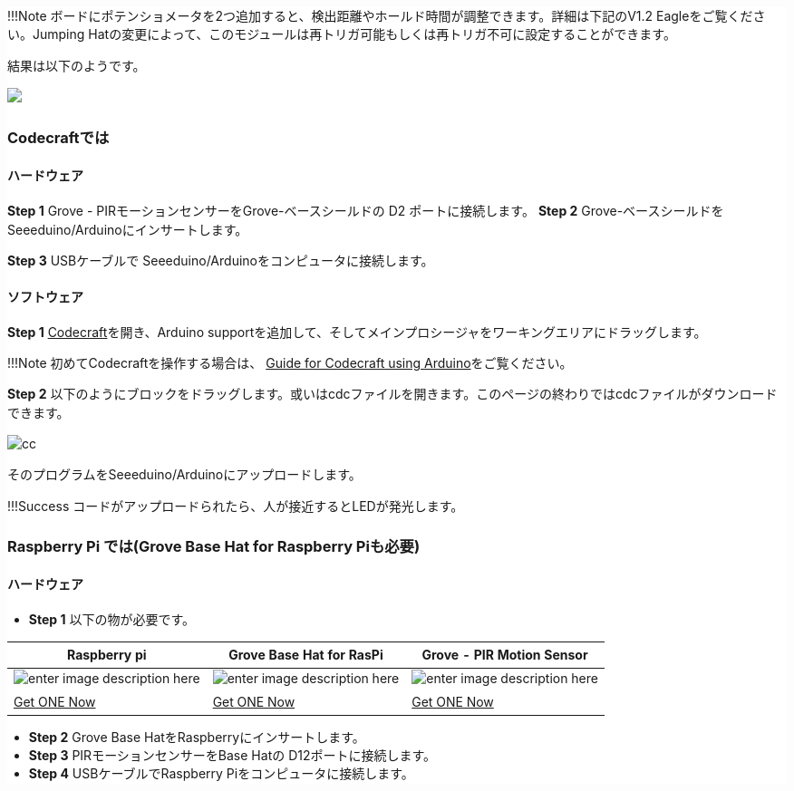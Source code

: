 ```c
```


!!!Note
    ボードにポテンショメータを2つ追加すると、検出距離やホールド時間が調整できます。詳細は下記のV1.2 Eagleをご覧ください。Jumping Hatの変更によって、このモジュールは再トリガ可能もしくは再トリガ不可に設定することができます。


結果は以下のようです。


![](https://github.com/SeeedDocument/Grove_PIR_Motion_Sensor/raw/master/img/result_arduino.png)

### Codecraftでは

#### ハードウェア

**Step 1** Grove - PIRモーションセンサーをGrove-ベースシールドの D2 ポートに接続します。
**Step 2** Grove-ベースシールドをSeeeduino/Arduinoにインサートします。

**Step 3** USBケーブルで Seeeduino/Arduinoをコンピュータに接続します。

#### ソフトウェア

**Step 1** [Codecraft](https://ide.chmakered.com/)を開き、Arduino supportを追加して、そしてメインプロシージャをワーキングエリアにドラッグします。

!!!Note
    初めてCodecraftを操作する場合は、 [Guide for Codecraft using Arduino](http://wiki.seeedstudio.com/Guide_for_Codecraft_using_Arduino/)をご覧ください。

**Step 2** 以下のようにブロックをドラッグします。或いはcdcファイルを開きます。このページの終わりではcdcファイルがダウンロードできます。

![cc](https://raw.githubusercontent.com/SeeedDocument/Grove_PIR_Motion_Sensor/master/img/cc_PIR_Motion_Sensor.png)

そのプログラムをSeeeduino/Arduinoにアップロードします。

!!!Success
    コードがアップロードられたら、人が接近するとLEDが発光します。

### Raspberry Pi では(Grove Base Hat for Raspberry Piも必要)

#### ハードウェア

- **Step 1** 以下の物が必要です。

| Raspberry pi | Grove Base Hat for RasPi| Grove - PIR Motion Sensor |
|--------------|-------------|-----------------|
|![enter image description here](https://github.com/SeeedDocument/wiki_english/raw/master/docs/images/rasp.jpg)|![enter image description here](https://github.com/SeeedDocument/Grove_Base_Hat_for_Raspberry_Pi/raw/master/img/thumbnail.jpg)|![enter image description here](https://github.com/SeeedDocument/Grove_PIR_Motion_Sensor/raw/master/img/Grove%20-%20PIR%20Motion%20Sensor_s.jpg)|
|[Get ONE Now](https://www.seeedstudio.co.jp/Raspberry-Pi-3-Model-B-p-2625.html)|[Get ONE Now](https://www.seeedstudio.co.jp/Grove-Base-Hat-for-Raspberry-Pi-p-3186.html)|[Get ONE Now](https://www.seeedstudio.co.jp/Grove-PIR-Motion-Sensor-p-802.html)|


- **Step 2** Grove Base HatをRaspberryにインサートします。
- **Step 3** PIRモーションセンサーをBase Hatの D12ポートに接続します。
- **Step 4** USBケーブルでRaspberry Piをコンピュータに接続します。

